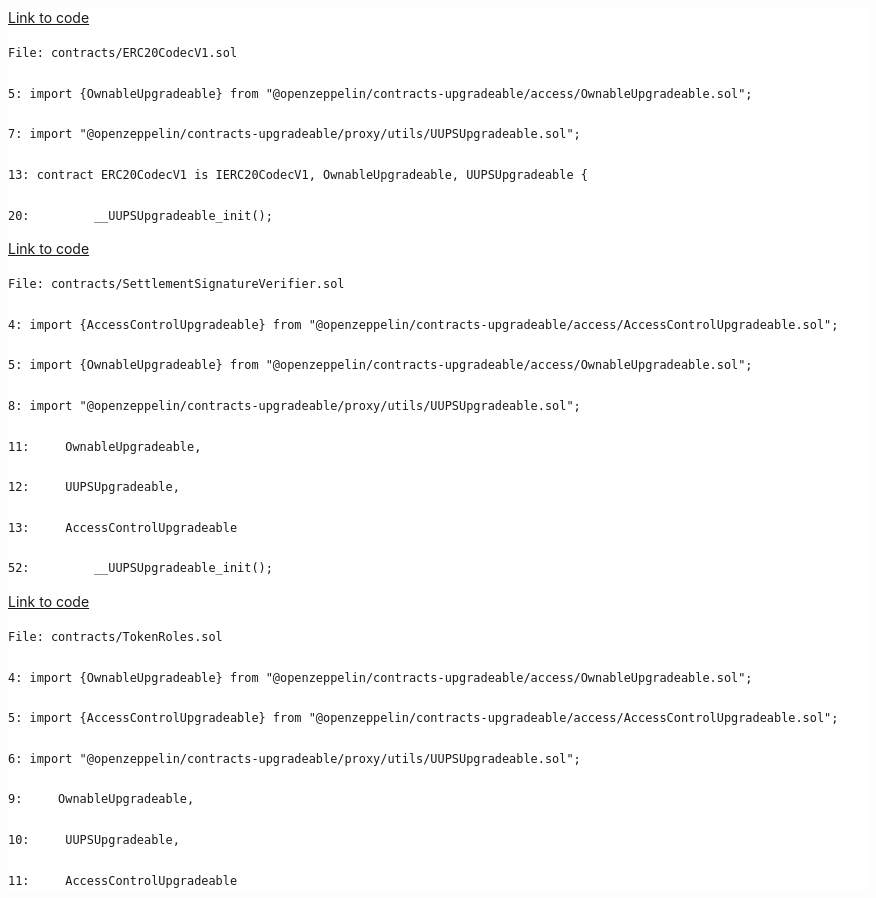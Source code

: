 [Link to code](https://github.com/code-423n4/2024-08-chakra/blob/main/solidity/handler/contracts/ChakraTokenUpgradeTest.sol)

```solidity
File: contracts/ERC20CodecV1.sol

5: import {OwnableUpgradeable} from "@openzeppelin/contracts-upgradeable/access/OwnableUpgradeable.sol";

7: import "@openzeppelin/contracts-upgradeable/proxy/utils/UUPSUpgradeable.sol";

13: contract ERC20CodecV1 is IERC20CodecV1, OwnableUpgradeable, UUPSUpgradeable {

20:         __UUPSUpgradeable_init();

```

[Link to code](https://github.com/code-423n4/2024-08-chakra/blob/main/solidity/handler/contracts/ERC20CodecV1.sol)

```solidity
File: contracts/SettlementSignatureVerifier.sol

4: import {AccessControlUpgradeable} from "@openzeppelin/contracts-upgradeable/access/AccessControlUpgradeable.sol";

5: import {OwnableUpgradeable} from "@openzeppelin/contracts-upgradeable/access/OwnableUpgradeable.sol";

8: import "@openzeppelin/contracts-upgradeable/proxy/utils/UUPSUpgradeable.sol";

11:     OwnableUpgradeable,

12:     UUPSUpgradeable,

13:     AccessControlUpgradeable

52:         __UUPSUpgradeable_init();

```

[Link to code](https://github.com/code-423n4/2024-08-chakra/blob/main/solidity/handler/contracts/SettlementSignatureVerifier.sol)

```solidity
File: contracts/TokenRoles.sol

4: import {OwnableUpgradeable} from "@openzeppelin/contracts-upgradeable/access/OwnableUpgradeable.sol";

5: import {AccessControlUpgradeable} from "@openzeppelin/contracts-upgradeable/access/AccessControlUpgradeable.sol";

6: import "@openzeppelin/contracts-upgradeable/proxy/utils/UUPSUpgradeable.sol";

9:     OwnableUpgradeable,

10:     UUPSUpgradeable,

11:     AccessControlUpgradeable

```
